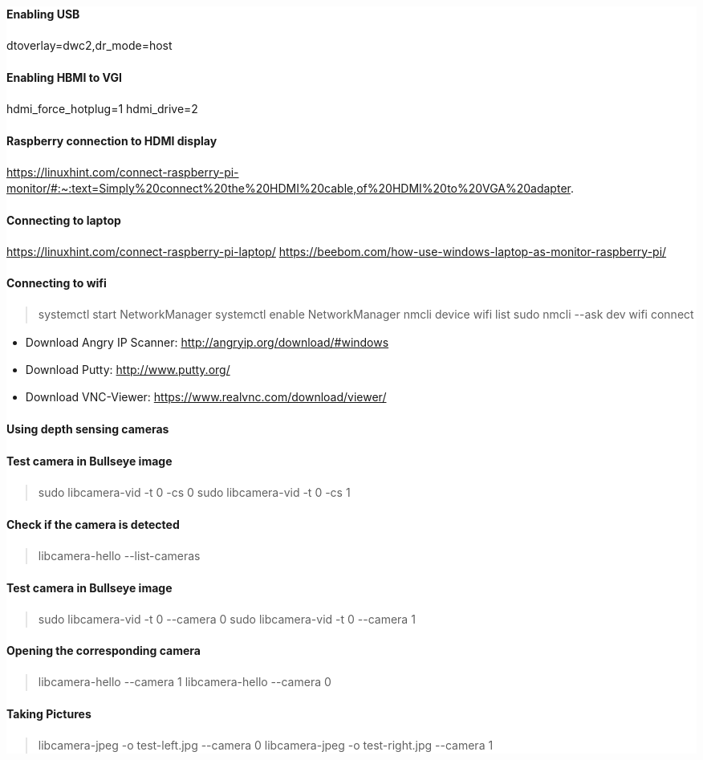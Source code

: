 #### Enabling USB
dtoverlay=dwc2,dr_mode=host

#### Enabling HBMI to VGI
hdmi_force_hotplug=1
hdmi_drive=2

#### Raspberry connection to HDMI display
https://linuxhint.com/connect-raspberry-pi-monitor/#:~:text=Simply%20connect%20the%20HDMI%20cable,of%20HDMI%20to%20VGA%20adapter.


#### Connecting to laptop
https://linuxhint.com/connect-raspberry-pi-laptop/
https://beebom.com/how-use-windows-laptop-as-monitor-raspberry-pi/


#### Connecting to wifi
> systemctl start NetworkManager
> systemctl enable NetworkManager
> nmcli device wifi list
> sudo nmcli --ask dev wifi connect <SSID>

- Download Angry IP Scanner:
http://angryip.org/download/#windows

- Download Putty:
http://www.putty.org/

- Download VNC-Viewer:
https://www.realvnc.com/download/viewer/


#### Using depth sensing cameras

#### Test camera in Bullseye image
> sudo libcamera-vid -t 0 -cs 0
> sudo libcamera-vid -t 0 -cs 1

#### Check if the camera is detected
> libcamera-hello --list-cameras

#### Test camera in Bullseye image
> sudo libcamera-vid -t 0 --camera 0
> sudo libcamera-vid -t 0 --camera 1


#### Opening the corresponding camera
> libcamera-hello --camera 1
> libcamera-hello --camera 0

#### Taking Pictures
> libcamera-jpeg -o test-left.jpg --camera 0
> libcamera-jpeg -o test-right.jpg --camera 1
